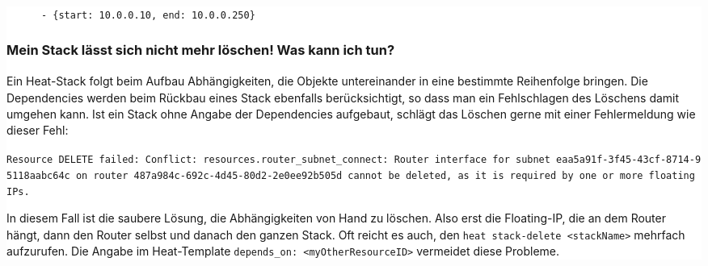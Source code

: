 ```
      - {start: 10.0.0.10, end: 10.0.0.250}
```

### Mein Stack lässt sich nicht mehr löschen! Was kann ich tun?

Ein Heat-Stack folgt beim Aufbau Abhängigkeiten, die Objekte untereinander in eine bestimmte Reihenfolge bringen. Die Dependencies werden beim Rückbau eines Stack ebenfalls berücksichtigt, so dass man ein Fehlschlagen des Löschens damit umgehen kann. Ist ein Stack ohne Angabe der Dependencies aufgebaut, schlägt das Löschen gerne mit einer Fehlermeldung wie dieser Fehl:

```
Resource DELETE failed: Conflict: resources.router_subnet_connect: Router interface for subnet eaa5a91f-3f45-43cf-8714-95118aabc64c on router 487a984c-692c-4d45-80d2-2e0ee92b505d cannot be deleted, as it is required by one or more floating IPs. 
```

In diesem Fall ist die saubere Lösung, die Abhängigkeiten von Hand zu löschen. Also erst die Floating-IP, die an dem Router hängt, dann den Router selbst und danach den ganzen Stack. Oft reicht es auch, den ``heat stack-delete <stackName>`` mehrfach aufzurufen.
Die Angabe im Heat-Template ``depends_on: <myOtherResourceID>`` vermeidet diese Probleme.



